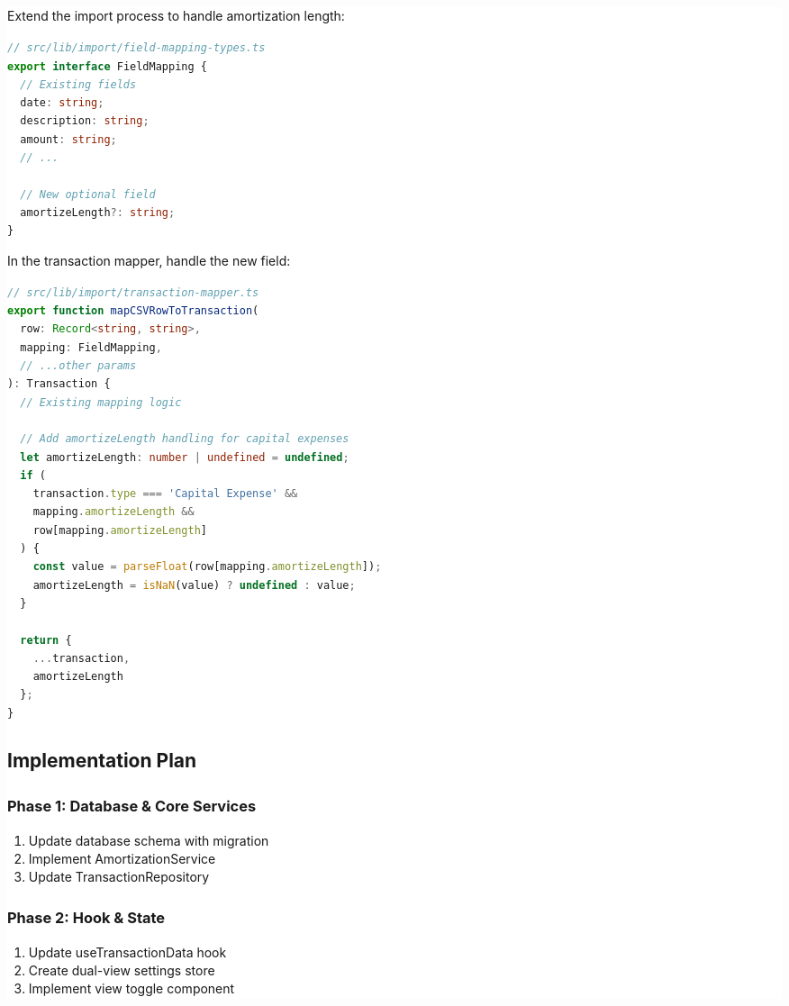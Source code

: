 Extend the import process to handle amortization length:
```typescript
// src/lib/import/field-mapping-types.ts
export interface FieldMapping {
  // Existing fields
  date: string;
  description: string;
  amount: string;
  // ...
  
  // New optional field
  amortizeLength?: string;
}
```

In the transaction mapper, handle the new field:
```typescript
// src/lib/import/transaction-mapper.ts
export function mapCSVRowToTransaction(
  row: Record<string, string>,
  mapping: FieldMapping,
  // ...other params
): Transaction {
  // Existing mapping logic
  
  // Add amortizeLength handling for capital expenses
  let amortizeLength: number | undefined = undefined;
  if (
    transaction.type === 'Capital Expense' && 
    mapping.amortizeLength && 
    row[mapping.amortizeLength]
  ) {
    const value = parseFloat(row[mapping.amortizeLength]);
    amortizeLength = isNaN(value) ? undefined : value;
  }
  
  return {
    ...transaction,
    amortizeLength
  };
}
```

## Implementation Plan

### Phase 1: Database & Core Services
1. Update database schema with migration
2. Implement AmortizationService
3. Update TransactionRepository

### Phase 2: Hook & State
1. Update useTransactionData hook
2. Create dual-view settings store
3. Implement view toggle component
